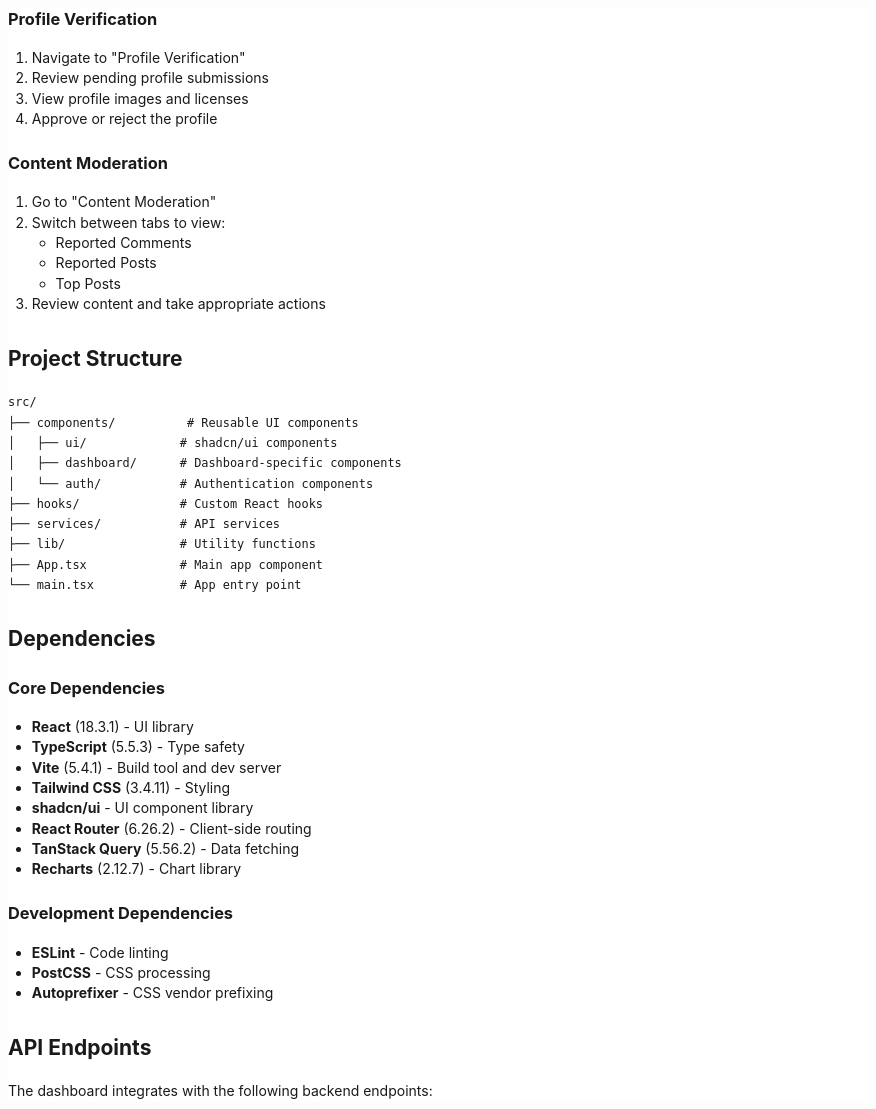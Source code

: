 ### Profile Verification
1. Navigate to "Profile Verification"
2. Review pending profile submissions
3. View profile images and licenses
4. Approve or reject the profile

### Content Moderation
1. Go to "Content Moderation"
2. Switch between tabs to view:
   - Reported Comments
   - Reported Posts
   - Top Posts
3. Review content and take appropriate actions

## Project Structure

```
src/
├── components/          # Reusable UI components
│   ├── ui/             # shadcn/ui components
│   ├── dashboard/      # Dashboard-specific components
│   └── auth/           # Authentication components
├── hooks/              # Custom React hooks
├── services/           # API services
├── lib/                # Utility functions
├── App.tsx             # Main app component
└── main.tsx            # App entry point
```

## Dependencies

### Core Dependencies
- **React** (18.3.1) - UI library
- **TypeScript** (5.5.3) - Type safety
- **Vite** (5.4.1) - Build tool and dev server
- **Tailwind CSS** (3.4.11) - Styling
- **shadcn/ui** - UI component library
- **React Router** (6.26.2) - Client-side routing
- **TanStack Query** (5.56.2) - Data fetching
- **Recharts** (2.12.7) - Chart library

### Development Dependencies
- **ESLint** - Code linting
- **PostCSS** - CSS processing
- **Autoprefixer** - CSS vendor prefixing

## API Endpoints

The dashboard integrates with the following backend endpoints:
